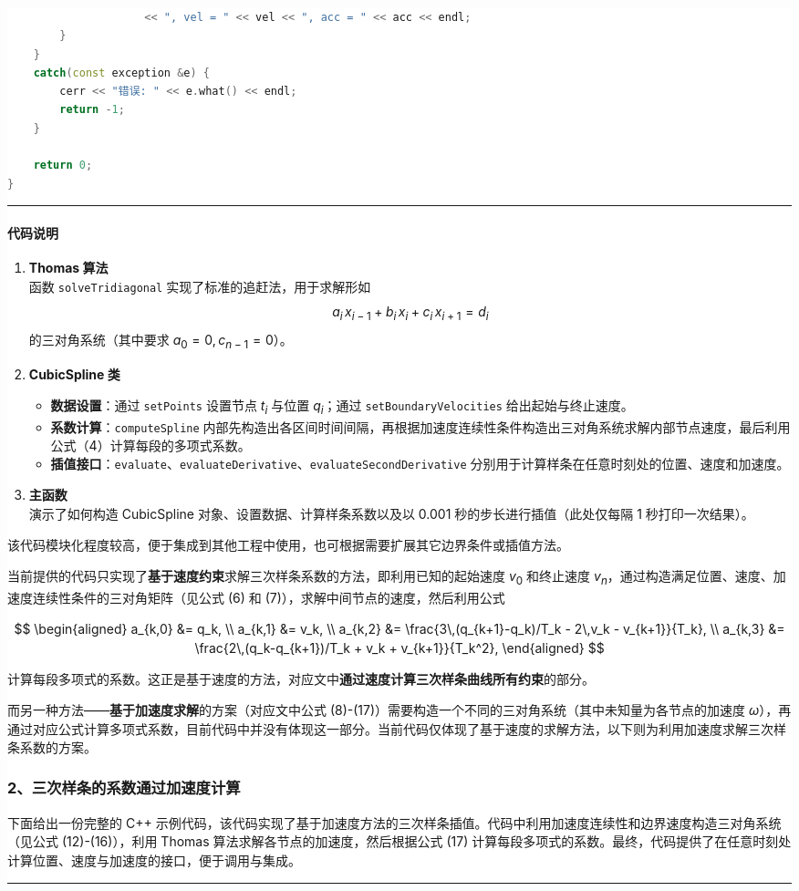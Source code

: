 ```cpp
                     << ", vel = " << vel << ", acc = " << acc << endl;
        }
    }
    catch(const exception &e) {
        cerr << "错误: " << e.what() << endl;
        return -1;
    }
    
    return 0;
}
```

---

#### 代码说明

1. **Thomas 算法**  
   函数 `solveTridiagonal` 实现了标准的追赶法，用于求解形如  
   $$
   a_i\,x_{i-1} + b_i\,x_i + c_i\,x_{i+1} = d_i
   $$
   的三对角系统（其中要求 $a_0=0,\, c_{n-1}=0$）。

2. **CubicSpline 类**  
   - **数据设置**：通过 `setPoints` 设置节点 $t_i$ 与位置 $q_i$；通过 `setBoundaryVelocities` 给出起始与终止速度。  
   - **系数计算**：`computeSpline` 内部先构造出各区间时间间隔，再根据加速度连续性条件构造出三对角系统求解内部节点速度，最后利用公式（4）计算每段的多项式系数。  
   - **插值接口**：`evaluate`、`evaluateDerivative`、`evaluateSecondDerivative` 分别用于计算样条在任意时刻处的位置、速度和加速度。

3. **主函数**  
   演示了如何构造 CubicSpline 对象、设置数据、计算样条系数以及以 0.001 秒的步长进行插值（此处仅每隔 1 秒打印一次结果）。

该代码模块化程度较高，便于集成到其他工程中使用，也可根据需要扩展其它边界条件或插值方法。

当前提供的代码只实现了**基于速度约束**求解三次样条系数的方法，即利用已知的起始速度 $v_0$ 和终止速度 $v_n$，通过构造满足位置、速度、加速度连续性条件的三对角矩阵（见公式 (6) 和 (7)），求解中间节点的速度，然后利用公式

$$
\begin{aligned}
a_{k,0} &= q_k, \\
a_{k,1} &= v_k, \\
a_{k,2} &= \frac{3\,(q_{k+1}-q_k)/T_k - 2\,v_k - v_{k+1}}{T_k}, \\
a_{k,3} &= \frac{2\,(q_k-q_{k+1})/T_k + v_k + v_{k+1}}{T_k^2},
\end{aligned}
$$

计算每段多项式的系数。这正是基于速度的方法，对应文中**通过速度计算三次样条曲线所有约束**的部分。

而另一种方法——**基于加速度求解**的方案（对应文中公式 (8)-(17)）需要构造一个不同的三对角系统（其中未知量为各节点的加速度 $\omega$），再通过对应公式计算多项式系数，目前代码中并没有体现这一部分。当前代码仅体现了基于速度的求解方法，以下则为利用加速度求解三次样条系数的方案。

### 2、三次样条的系数通过加速度计算

下面给出一份完整的 C++ 示例代码，该代码实现了基于加速度方法的三次样条插值。代码中利用加速度连续性和边界速度构造三对角系统（见公式 (12)-(16)），利用 Thomas 算法求解各节点的加速度，然后根据公式 (17) 计算每段多项式的系数。最终，代码提供了在任意时刻处计算位置、速度与加速度的接口，便于调用与集成。

---